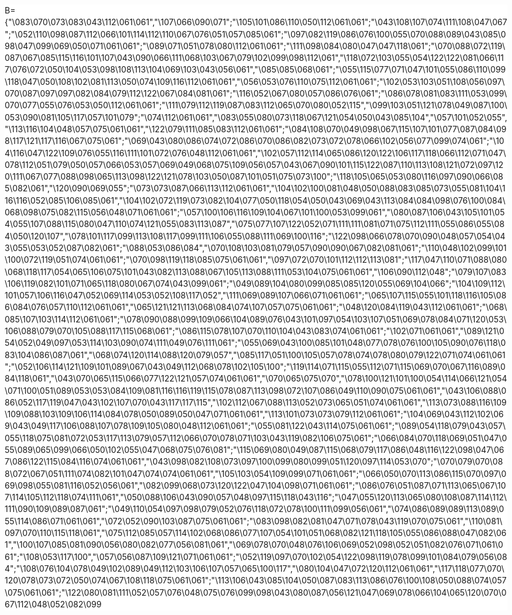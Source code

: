 B={"\083\070\073\083\043\112\061\061","\107\066\090\071";"\105\101\086\110\050\112\061\061";"\043\108\107\074\111\108\047\067";"\052\110\098\087\112\066\101\114\112\110\067\076\051\057\085\061";"\097\082\119\086\076\100\055\070\088\089\043\085\098\047\099\069\050\071\061\061";"\089\071\051\078\080\112\061\061";"\111\098\084\080\047\047\118\061";"\070\088\072\119\087\067\085\115\116\101\107\043\090\066\111\068\103\067\079\102\099\098\112\061","\118\072\103\055\054\122\122\081\066\117\076\072\050\104\053\098\108\113\104\069\103\043\056\061","\085\085\068\061";"\055\115\077\071\047\101\055\086\110\099\118\047\050\108\102\081\113\050\074\109\116\112\061\061","\056\053\076\110\075\112\061\061";"\102\053\103\051\108\056\097\070\087\097\097\082\084\079\112\122\067\084\081\061";"\116\052\067\080\057\086\076\061";"\086\078\081\083\111\053\099\070\077\055\076\053\050\112\061\061";"\111\079\112\119\087\083\112\065\070\080\052\115","\099\103\051\121\078\049\087\100\053\090\081\105\117\057\101\079";"\074\112\061\061","\083\055\080\073\118\067\121\054\050\043\085\104","\057\101\052\055","\113\116\104\048\057\075\061\061","\122\079\111\085\083\112\061\061";"\084\108\070\049\098\067\115\107\101\077\087\084\098\117\121\117\116\067\075\061";"\069\043\080\086\074\072\086\070\086\082\073\072\078\066\102\056\077\099\074\061";"\104\116\047\122\109\076\055\116\111\101\072\076\048\112\061\061","\102\057\112\114\065\086\120\122\106\117\118\066\112\071\047\078\112\051\079\050\057\066\053\057\069\049\068\075\109\056\057\043\067\090\101\115\122\087\110\113\108\121\072\097\120\111\067\077\088\098\065\113\098\122\121\078\103\050\087\101\051\075\073\100";"\118\105\065\053\080\116\097\090\066\085\082\061","\120\090\069\055";"\073\073\087\066\113\112\061\061","\104\102\100\081\048\050\088\083\085\073\055\081\104\116\116\052\085\106\085\061","\104\102\072\119\073\082\104\077\050\118\054\050\043\069\043\113\084\084\098\076\100\084\068\098\075\082\115\056\048\071\061\061";"\057\100\106\116\109\104\067\101\100\053\099\061","\080\087\106\043\105\101\054\055\107\088\115\080\047\110\074\121\055\083\113\087","\075\077\107\122\052\071\111\111\081\071\075\112\111\055\086\055\084\050\120\107","\078\101\117\099\113\108\117\099\111\106\055\088\111\069\100\116";"\122\098\066\078\070\090\048\057\054\043\055\053\052\087\082\061";"\088\053\086\084","\070\108\103\081\079\057\090\090\067\082\081\061";"\110\048\102\099\101\100\072\119\051\074\061\061";"\070\098\119\118\085\075\061\061","\097\072\070\101\112\112\113\081";"\117\047\110\071\088\080\068\118\117\054\065\106\075\101\043\082\113\088\067\105\113\088\111\053\104\075\061\061","\106\090\112\048";"\079\107\083\106\119\082\101\071\065\118\080\067\074\043\099\061";"\049\089\104\080\099\085\085\120\055\069\104\066";"\104\109\112\101\057\106\116\047\052\069\114\053\052\108\117\052","\111\069\089\107\066\071\061\061";"\065\107\115\055\101\118\116\105\086\084\076\057\110\112\061\061","\065\121\121\113\068\084\074\107\057\075\061\061";"\048\120\084\119\043\112\061\061";"\068\085\107\103\114\112\061\061";"\078\090\088\099\109\066\104\089\076\043\101\097\054\103\107\051\069\078\084\071\120\053\106\088\079\070\105\088\117\115\068\061";"\086\115\078\107\070\110\104\043\083\074\061\061";"\102\071\061\061","\089\121\054\052\049\097\053\114\103\090\074\111\049\076\111\061";"\055\069\043\100\085\101\048\077\078\076\100\105\090\076\118\083\104\086\087\061","\068\074\120\114\088\120\079\057","\085\117\051\100\105\057\078\074\078\080\079\122\071\074\061\061";"\052\106\114\121\109\101\089\067\043\049\112\068\078\102\105\100";"\119\114\071\115\055\112\071\115\069\070\067\116\089\084\118\061","\043\070\065\115\066\077\122\121\057\074\061\061","\070\065\075\070","\078\100\121\101\100\054\114\066\121\054\071\100\051\089\053\053\084\109\081\116\116\119\115\078\087\113\098\072\107\086\049\110\090\075\061\061","\043\106\088\086\052\117\119\047\043\102\107\070\043\117\117\115","\102\112\067\088\113\052\073\065\051\074\061\061","\113\073\088\116\109\109\088\103\109\106\114\084\078\050\089\050\047\071\061\061","\113\101\073\073\079\112\061\061";"\104\069\043\112\102\069\043\049\117\106\088\107\078\109\105\080\048\112\061\061";"\055\081\122\043\114\075\061\061";"\089\054\118\079\043\057\055\118\075\081\072\053\117\113\079\057\112\066\070\078\071\103\043\119\082\106\075\061";"\066\084\070\118\069\051\047\055\089\065\099\066\050\102\055\047\068\075\076\081";"\115\069\080\049\087\115\068\079\117\086\048\116\122\098\047\067\086\122\115\084\116\074\061\061","\043\098\082\108\073\097\100\099\080\099\051\120\097\114\053\070";"\070\079\070\088\072\067\051\111\074\082\101\047\074\074\061\061","\105\103\054\109\099\071\061\061";"\066\050\070\113\086\115\070\097\069\098\055\081\116\052\056\061","\082\099\068\073\120\122\047\104\098\071\061\061";"\086\076\051\087\071\113\065\067\107\114\105\112\118\074\111\061","\050\088\106\043\090\057\048\097\115\118\043\116";"\047\055\120\113\065\080\108\087\114\112\111\090\109\089\087\061";"\049\110\054\097\098\079\052\076\118\072\078\100\111\099\056\061","\074\086\089\089\113\089\055\114\086\071\061\061","\072\052\090\103\087\075\061\061";"\083\098\082\081\047\071\078\043\119\070\075\061","\110\081\097\070\110\115\118\061","\075\112\085\057\114\102\068\086\077\107\054\101\051\068\082\121\118\105\055\086\088\047\082\061","\100\107\085\081\090\056\080\082\077\056\081\061","\069\078\070\048\076\106\069\052\098\052\051\082\076\071\061\061";"\108\053\117\100","\057\056\087\109\121\071\061\061";"\052\119\097\070\102\054\122\098\119\078\099\101\084\079\056\084";"\108\076\104\078\049\102\089\049\112\103\106\107\057\065\100\117","\080\104\047\072\120\112\061\061","\117\118\077\070\120\078\073\072\050\074\067\108\118\075\061\061";"\113\106\043\085\104\050\087\083\113\086\076\100\108\050\088\074\057\075\061\061";"\122\080\081\111\052\057\076\048\075\076\099\098\043\080\087\056\121\047\069\078\066\104\065\120\070\067\112\048\052\082\099